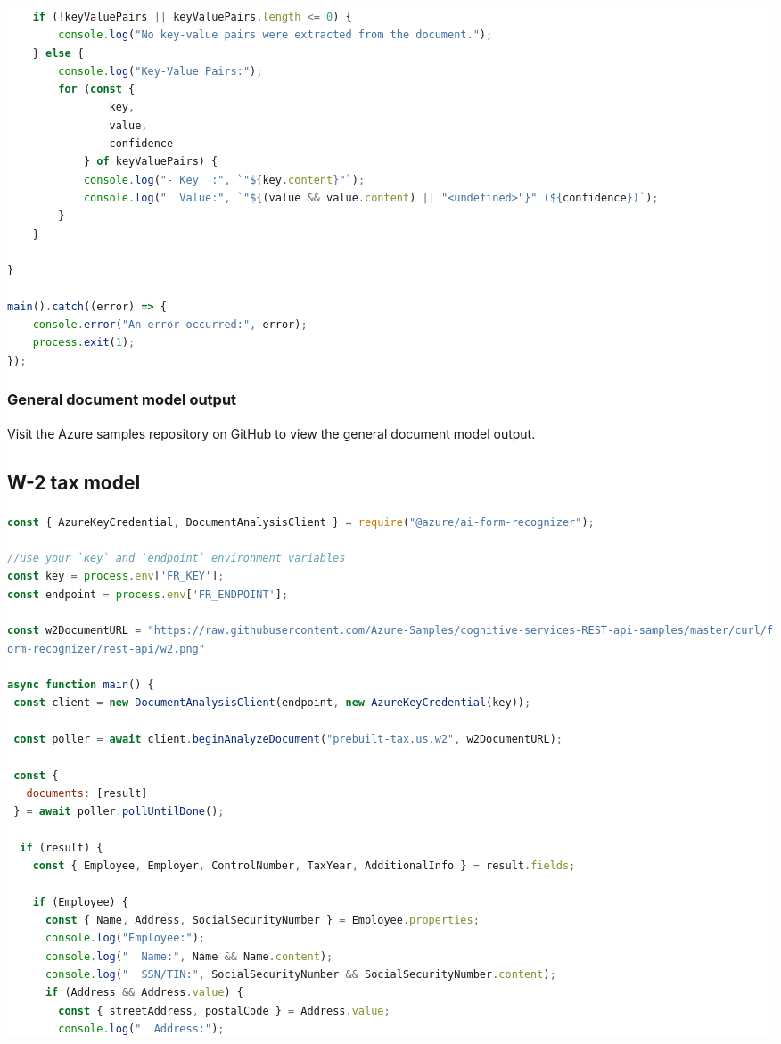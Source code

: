 ```javascript
    if (!keyValuePairs || keyValuePairs.length <= 0) {
        console.log("No key-value pairs were extracted from the document.");
    } else {
        console.log("Key-Value Pairs:");
        for (const {
                key,
                value,
                confidence
            } of keyValuePairs) {
            console.log("- Key  :", `"${key.content}"`);
            console.log("  Value:", `"${(value && value.content) || "<undefined>"}" (${confidence})`);
        }
    }

}

main().catch((error) => {
    console.error("An error occurred:", error);
    process.exit(1);
});

```



### General document model output

Visit the Azure samples repository on GitHub to view the [general document model output](https://github.com/Azure-Samples/cognitive-services-quickstart-code/blob/master/javascript/FormRecognizer/how-to-guide/general-document-model-output.md).

## W-2 tax model

```javascript
const { AzureKeyCredential, DocumentAnalysisClient } = require("@azure/ai-form-recognizer");

//use your `key` and `endpoint` environment variables
const key = process.env['FR_KEY'];
const endpoint = process.env['FR_ENDPOINT'];

const w2DocumentURL = "https://raw.githubusercontent.com/Azure-Samples/cognitive-services-REST-api-samples/master/curl/form-recognizer/rest-api/w2.png"

async function main() {
 const client = new DocumentAnalysisClient(endpoint, new AzureKeyCredential(key));

 const poller = await client.beginAnalyzeDocument("prebuilt-tax.us.w2", w2DocumentURL);

 const {
   documents: [result]
 } = await poller.pollUntilDone();

  if (result) {
    const { Employee, Employer, ControlNumber, TaxYear, AdditionalInfo } = result.fields;

    if (Employee) {
      const { Name, Address, SocialSecurityNumber } = Employee.properties;
      console.log("Employee:");
      console.log("  Name:", Name && Name.content);
      console.log("  SSN/TIN:", SocialSecurityNumber && SocialSecurityNumber.content);
      if (Address && Address.value) {
        const { streetAddress, postalCode } = Address.value;
        console.log("  Address:");
```